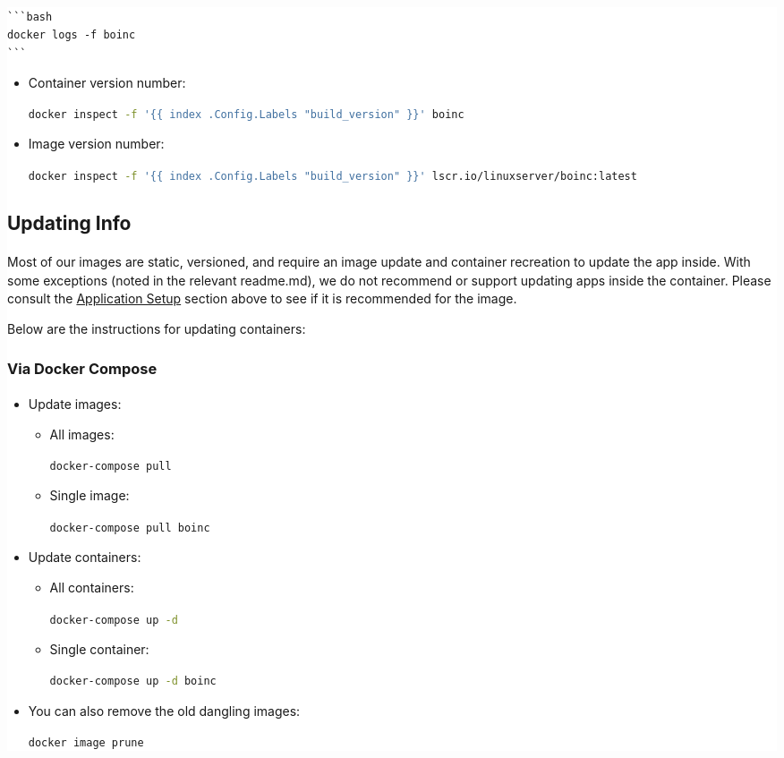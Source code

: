     ```bash
    docker logs -f boinc
    ```

* Container version number:

    ```bash
    docker inspect -f '{{ index .Config.Labels "build_version" }}' boinc
    ```

* Image version number:

    ```bash
    docker inspect -f '{{ index .Config.Labels "build_version" }}' lscr.io/linuxserver/boinc:latest
    ```

## Updating Info

Most of our images are static, versioned, and require an image update and container recreation to update the app inside. With some exceptions (noted in the relevant readme.md), we do not recommend or support updating apps inside the container. Please consult the [Application Setup](#application-setup) section above to see if it is recommended for the image.

Below are the instructions for updating containers:

### Via Docker Compose

* Update images:
    * All images:

        ```bash
        docker-compose pull
        ```

    * Single image:

        ```bash
        docker-compose pull boinc
        ```

* Update containers:
    * All containers:

        ```bash
        docker-compose up -d
        ```

    * Single container:

        ```bash
        docker-compose up -d boinc
        ```

* You can also remove the old dangling images:

    ```bash
    docker image prune
    ```
